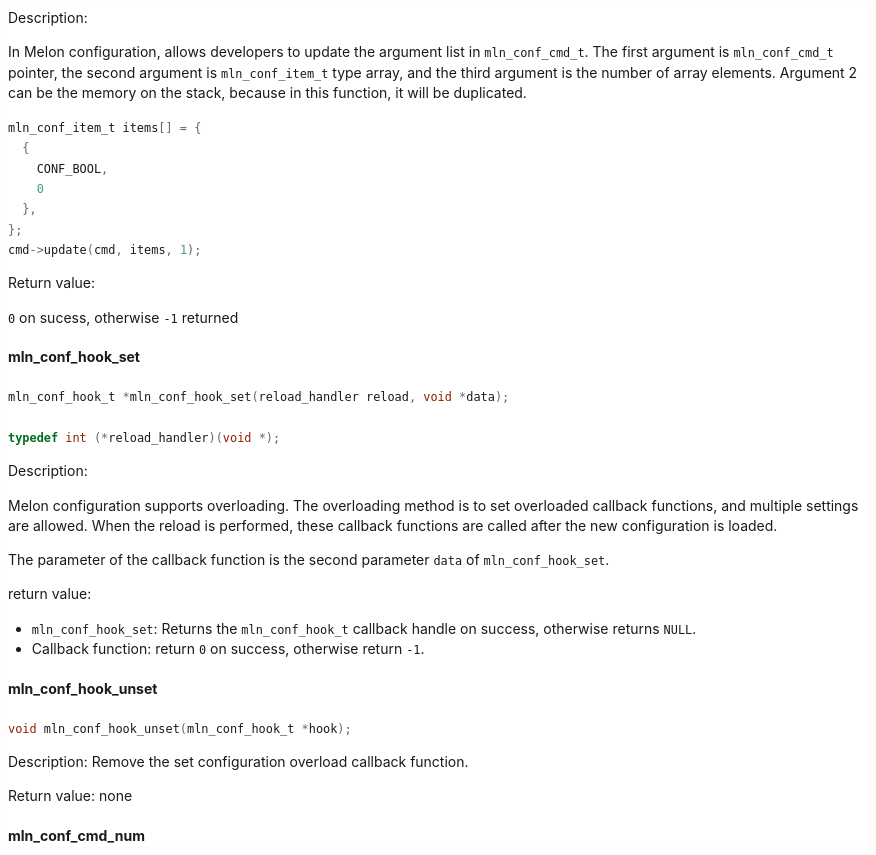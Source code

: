 Description:

In Melon configuration, allows developers to update the argument list in `mln_conf_cmd_t`. The first argument is `mln_conf_cmd_t` pointer, the second argument is `mln_conf_item_t` type array, and the third argument is the number of array elements. Argument 2 can be the memory on the stack, because in this function, it will be duplicated.

```c
mln_conf_item_t items[] = {
  {
    CONF_BOOL,
    0
  },
};
cmd->update(cmd, items, 1);
```

Return value:

`0` on sucess, otherwise `-1` returned



#### mln_conf_hook_set

```c
mln_conf_hook_t *mln_conf_hook_set(reload_handler reload, void *data);

typedef int (*reload_handler)(void *);
```

Description:

Melon configuration supports overloading. The overloading method is to set overloaded callback functions, and multiple settings are allowed. When the reload is performed, these callback functions are called after the new configuration is loaded.

The parameter of the callback function is the second parameter `data` of `mln_conf_hook_set`.

return value:

- `mln_conf_hook_set`: Returns the `mln_conf_hook_t` callback handle on success, otherwise returns `NULL`.
- Callback function: return `0` on success, otherwise return `-1`.



#### mln_conf_hook_unset

```c
void mln_conf_hook_unset(mln_conf_hook_t *hook);
```

Description: Remove the set configuration overload callback function.

Return value: none



#### mln_conf_cmd_num
